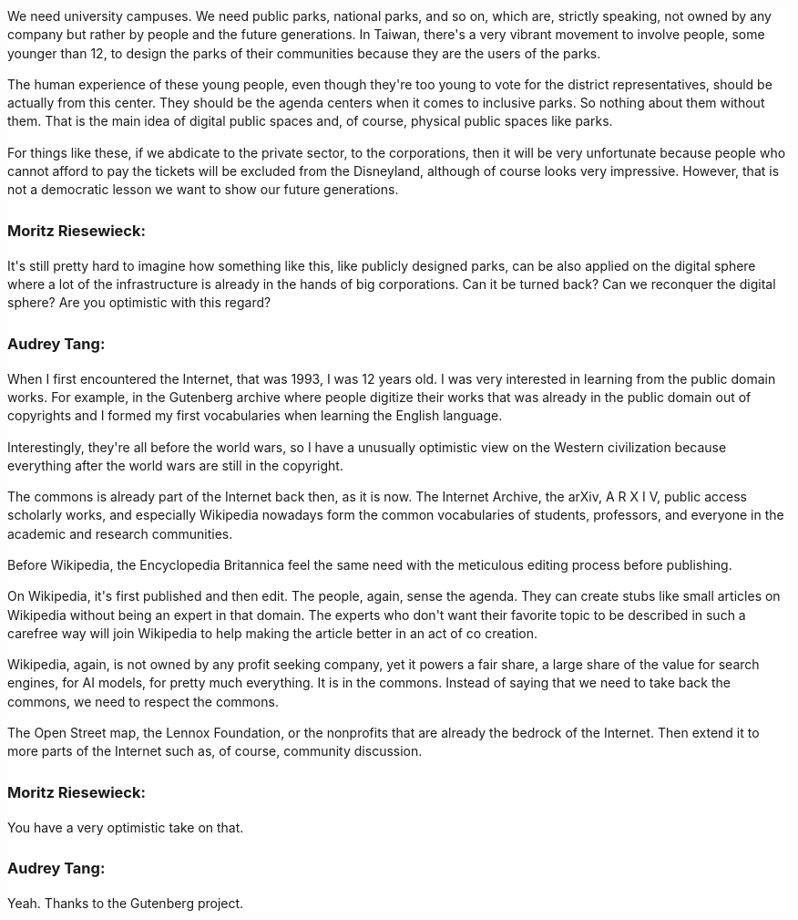 We need university campuses. We need public parks, national parks, and so on, which are, strictly speaking, not owned by any company but rather by people and the future generations. In Taiwan, there's a very vibrant movement to involve people, some younger than 12, to design the parks of their communities because they are the users of the parks.

The human experience of these young people, even though they're too young to vote for the district representatives, should be actually from this center. They should be the agenda centers when it comes to inclusive parks. So nothing about them without them. That is the main idea of digital public spaces and, of course, physical public spaces like parks.

For things like these, if we abdicate to the private sector, to the corporations, then it will be very unfortunate because people who cannot afford to pay the tickets will be excluded from the Disneyland, although of course looks very impressive. However, that is not a democratic lesson we want to show our future generations.

### Moritz Riesewieck:
It's still pretty hard to imagine how something like this, like publicly designed parks, can be also applied on the digital sphere where a lot of the infrastructure is already in the hands of big corporations. Can it be turned back? Can we reconquer the digital sphere? Are you optimistic with this regard?

### Audrey Tang:
When I first encountered the Internet, that was 1993, I was 12 years old. I was very interested in learning from the public domain works. For example, in the Gutenberg archive where people digitize their works that was already in the public domain out of copyrights and I formed my first vocabularies when learning the English language.

Interestingly, they're all before the world wars, so I have a unusually optimistic view on the Western civilization because everything after the world wars are still in the copyright.

The commons is already part of the Internet back then, as it is now. The Internet Archive, the arXiv, A R X I V, public access scholarly works, and especially Wikipedia nowadays form the common vocabularies of students, professors, and everyone in the academic and research communities.

Before Wikipedia, the Encyclopedia Britannica feel the same need with the meticulous editing process before publishing.

On Wikipedia, it's first published and then edit. The people, again, sense the agenda. They can create stubs like small articles on Wikipedia without being an expert in that domain. The experts who don't want their favorite topic to be described in such a carefree way will join Wikipedia to help making the article better in an act of co creation.

Wikipedia, again, is not owned by any profit seeking company, yet it powers a fair share, a large share of the value for search engines, for AI models, for pretty much everything. It is in the commons. Instead of saying that we need to take back the commons, we need to respect the commons.

The Open Street map, the Lennox Foundation, or the nonprofits that are already the bedrock of the Internet. Then extend it to more parts of the Internet such as, of course, community discussion.

### Moritz Riesewieck:
You have a very optimistic take on that.

### Audrey Tang:
Yeah. Thanks to the Gutenberg project.
